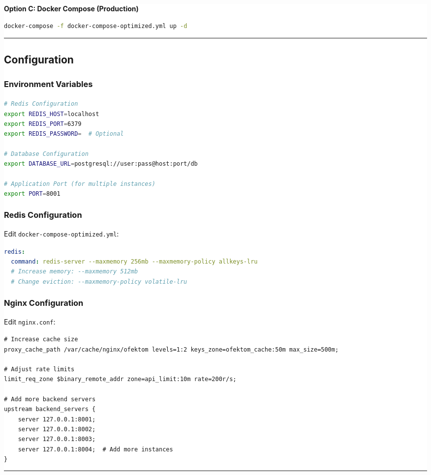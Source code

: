 **Option C: Docker Compose (Production)**

```bash
docker-compose -f docker-compose-optimized.yml up -d
```

---

## Configuration

### Environment Variables

```bash
# Redis Configuration
export REDIS_HOST=localhost
export REDIS_PORT=6379
export REDIS_PASSWORD=  # Optional

# Database Configuration
export DATABASE_URL=postgresql://user:pass@host:port/db

# Application Port (for multiple instances)
export PORT=8001
```

### Redis Configuration

Edit `docker-compose-optimized.yml`:

```yaml
redis:
  command: redis-server --maxmemory 256mb --maxmemory-policy allkeys-lru
  # Increase memory: --maxmemory 512mb
  # Change eviction: --maxmemory-policy volatile-lru
```

### Nginx Configuration

Edit `nginx.conf`:

```nginx
# Increase cache size
proxy_cache_path /var/cache/nginx/ofektom levels=1:2 keys_zone=ofektom_cache:50m max_size=500m;

# Adjust rate limits
limit_req_zone $binary_remote_addr zone=api_limit:10m rate=200r/s;

# Add more backend servers
upstream backend_servers {
    server 127.0.0.1:8001;
    server 127.0.0.1:8002;
    server 127.0.0.1:8003;
    server 127.0.0.1:8004;  # Add more instances
}
```

---